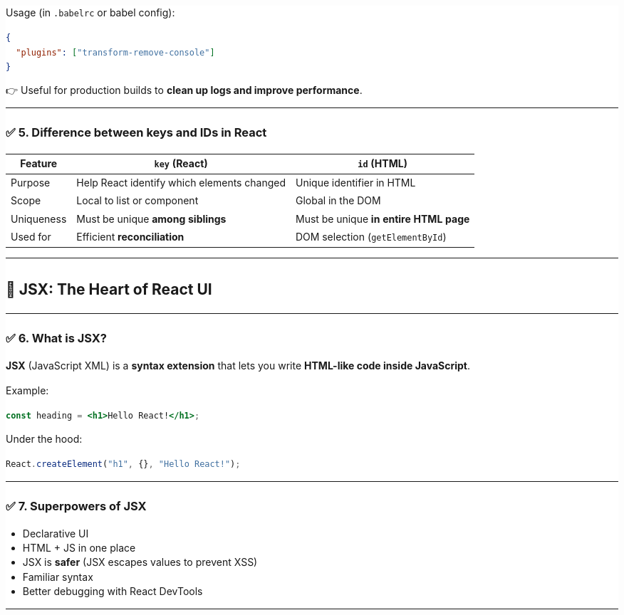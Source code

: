 Usage (in `.babelrc` or babel config):

```json
{
  "plugins": ["transform-remove-console"]
}
```

👉 Useful for production builds to **clean up logs and improve performance**.

---

### ✅ 5. Difference between **keys** and **IDs** in React

| Feature    | `key` (React)                              | `id` (HTML)                            |
| ---------- | ------------------------------------------ | -------------------------------------- |
| Purpose    | Help React identify which elements changed | Unique identifier in HTML              |
| Scope      | Local to list or component                 | Global in the DOM                      |
| Uniqueness | Must be unique **among siblings**          | Must be unique **in entire HTML page** |
| Used for   | Efficient **reconciliation**               | DOM selection (`getElementById`)       |

---

## 🎨 JSX: The Heart of React UI

---

### ✅ 6. What is JSX?

**JSX** (JavaScript XML) is a **syntax extension** that lets you write **HTML-like code inside JavaScript**.

Example:

```jsx
const heading = <h1>Hello React!</h1>;
```

Under the hood:

```js
React.createElement("h1", {}, "Hello React!");
```

---

### ✅ 7. Superpowers of JSX

* Declarative UI
* HTML + JS in one place
* JSX is **safer** (JSX escapes values to prevent XSS)
* Familiar syntax
* Better debugging with React DevTools

---